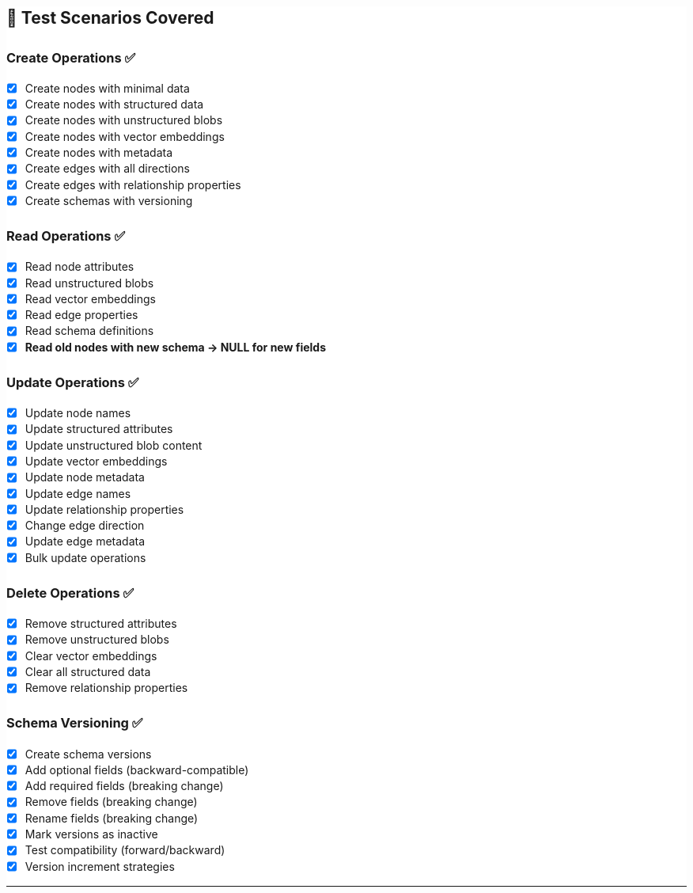 
## 🎯 Test Scenarios Covered

### Create Operations ✅
- [x] Create nodes with minimal data
- [x] Create nodes with structured data
- [x] Create nodes with unstructured blobs
- [x] Create nodes with vector embeddings
- [x] Create nodes with metadata
- [x] Create edges with all directions
- [x] Create edges with relationship properties
- [x] Create schemas with versioning

### Read Operations ✅
- [x] Read node attributes
- [x] Read unstructured blobs
- [x] Read vector embeddings
- [x] Read edge properties
- [x] Read schema definitions
- [x] **Read old nodes with new schema → NULL for new fields**

### Update Operations ✅
- [x] Update node names
- [x] Update structured attributes
- [x] Update unstructured blob content
- [x] Update vector embeddings
- [x] Update node metadata
- [x] Update edge names
- [x] Update relationship properties
- [x] Change edge direction
- [x] Update edge metadata
- [x] Bulk update operations

### Delete Operations ✅
- [x] Remove structured attributes
- [x] Remove unstructured blobs
- [x] Clear vector embeddings
- [x] Clear all structured data
- [x] Remove relationship properties

### Schema Versioning ✅
- [x] Create schema versions
- [x] Add optional fields (backward-compatible)
- [x] Add required fields (breaking change)
- [x] Remove fields (breaking change)
- [x] Rename fields (breaking change)
- [x] Mark versions as inactive
- [x] Test compatibility (forward/backward)
- [x] Version increment strategies

---